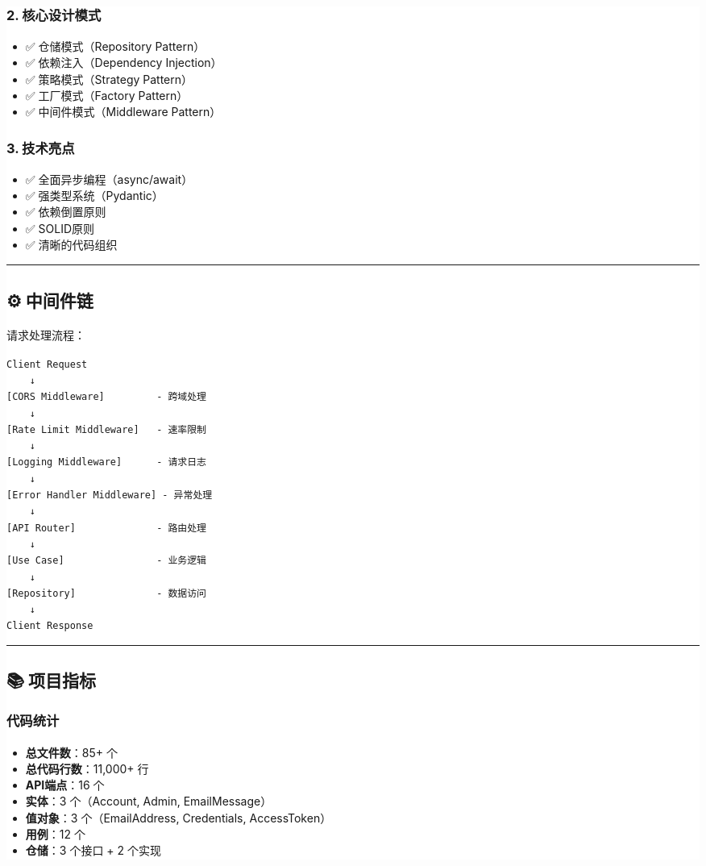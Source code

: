 ### 2. 核心设计模式
- ✅ 仓储模式（Repository Pattern）
- ✅ 依赖注入（Dependency Injection）
- ✅ 策略模式（Strategy Pattern）
- ✅ 工厂模式（Factory Pattern）
- ✅ 中间件模式（Middleware Pattern）

### 3. 技术亮点
- ✅ 全面异步编程（async/await）
- ✅ 强类型系统（Pydantic）
- ✅ 依赖倒置原则
- ✅ SOLID原则
- ✅ 清晰的代码组织

---

## ⚙️ 中间件链

请求处理流程：

```
Client Request
    ↓
[CORS Middleware]         - 跨域处理
    ↓
[Rate Limit Middleware]   - 速率限制
    ↓
[Logging Middleware]      - 请求日志
    ↓
[Error Handler Middleware] - 异常处理
    ↓
[API Router]              - 路由处理
    ↓
[Use Case]                - 业务逻辑
    ↓
[Repository]              - 数据访问
    ↓
Client Response
```

---

## 📚 项目指标

### 代码统计
- **总文件数**：85+ 个
- **总代码行数**：11,000+ 行
- **API端点**：16 个
- **实体**：3 个（Account, Admin, EmailMessage）
- **值对象**：3 个（EmailAddress, Credentials, AccessToken）
- **用例**：12 个
- **仓储**：3 个接口 + 2 个实现
